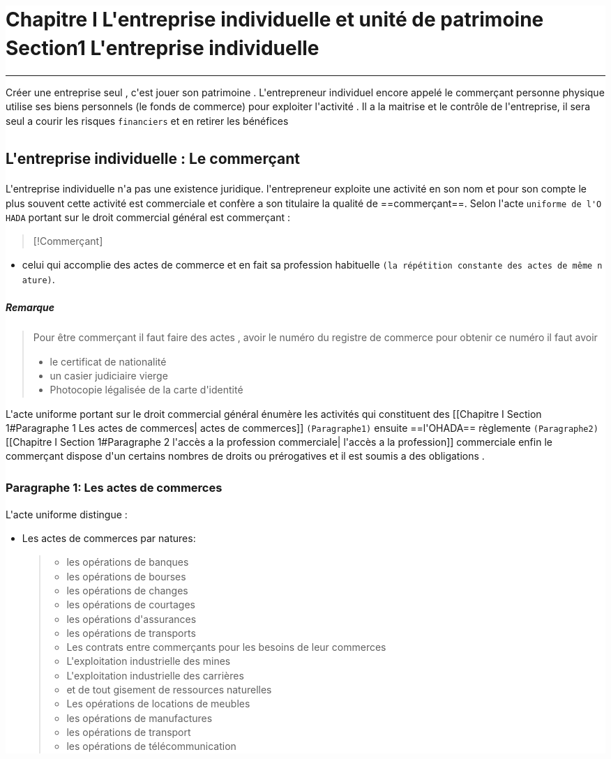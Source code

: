 # Chapitre I L'entreprise individuelle et unité de patrimoine Section1 L'entreprise individuelle
---
  
Créer une entreprise seul , c'est jouer son patrimoine . L'entrepreneur individuel encore appelé le commerçant personne physique
utilise ses biens personnels (le fonds de commerce) pour exploiter l'activité . Il a la maitrise et le contrôle de l'entreprise, il sera seul a courir les risques  `financiers` et en retirer les bénéfices 

## L'entreprise individuelle : Le commerçant
L'entreprise individuelle n'a pas une existence juridique. l'entrepreneur exploite une activité en son nom et pour son compte
le plus souvent cette activité  est commerciale et confère a son titulaire la qualité de ==commerçant==.
Selon l'acte `uniforme de l'OHADA` portant sur le droit commercial  général  est commerçant :

>[!Commerçant]
>
 - celui qui accomplie des actes de commerce et en fait sa profession habituelle `(la répétition constante des actes de même nature)`.
 
##### Remarque
 >Pour être commerçant il faut faire des actes , avoir le numéro du  registre de commerce pour obtenir ce numéro il faut avoir
 >-  le certificat de nationalité
 >- un casier judiciaire vierge
 >- Photocopie légalisée de la carte d'identité

L'acte uniforme  portant sur le droit commercial général énumère les activités qui constituent des [[Chapitre I Section 1#Paragraphe 1 Les actes de commerces| actes de commerces]] `(Paragraphe1)` ensuite ==l'OHADA== règlemente `(Paragraphe2)` [[Chapitre I Section 1#Paragraphe 2 l'accès a la profession commerciale| l'accès a la profession]]  commerciale enfin le commerçant dispose  d'un certains nombres de droits ou prérogatives et il est soumis a des obligations .

### Paragraphe 1:  Les actes de commerces
L'acte uniforme distingue :

- Les actes de commerces par natures:
	>- les opérations de banques
	>- les opérations de bourses
	>- les opérations de changes 
	>- les opérations de courtages
	>- les opérations d'assurances
	>- les opérations de transports
	>- Les contrats entre commerçants pour les besoins de leur commerces
	>- L'exploitation industrielle des mines
	>- L'exploitation industrielle des carrières
	>- et de tout gisement de ressources naturelles
	>- Les opérations de locations de meubles 
	>- les opérations de manufactures
	>- les opérations de transport
	>- les opérations de télécommunication
